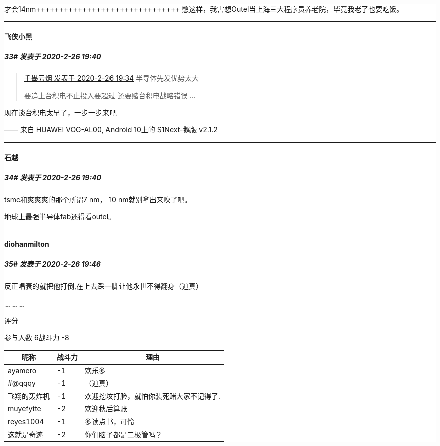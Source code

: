 才会14nm+++++++++++++++++++++++++++++++</blockquote>
憋这样，我害想Outel当上海三大程序员养老院，毕竟我老了也要吃饭。


*****

####  飞侠小黑  
##### 33#       发表于 2020-2-26 19:40


<blockquote><a href="httphttps://bbs.saraba1st.com/2b/forum.php?mod=redirect&amp;goto=findpost&amp;pid=46535653&amp;ptid=1915885" target="_blank">千墨云烟 发表于 2020-2-26 19:34</a>
半导体先发优势太大


要追上台积电不止投入要超过 还要赌台积电战略错误 ...</blockquote>
现在谈台积电太早了，一步一步来吧

—— 来自 HUAWEI VOG-AL00, Android 10上的 [S1Next-鹅版](https://github.com/ykrank/S1-Next/releases) v2.1.2


*****

####  石越  
##### 34#       发表于 2020-2-26 19:40


tsmc和爽爽爽的那个所谓7 nm， 10 nm就别拿出来吹了吧。

地球上最强半导体fab还得看outel。


*****

####  diohanmilton  
##### 35#       发表于 2020-2-26 19:46


反正唱衰的就把他打倒,在上去踩一脚让他永世不得翻身（迫真）


﹍﹍﹍

评分


 参与人数 6战斗力 -8

|昵称|战斗力|理由|
|----|---|---|
| ayamero|-1|欢乐多|
| #@qqqy|-1|（迫真）|
| 飞翔的轰炸机|-1|欢迎挖坟打脸，就怕你装死赌大家不记得了.|
| muyefytte|-2|欢迎秋后算账|
| reyes1004|-1|多读点书，可怜|
| 这就是奇迹|-2|你们脑子都是二极管吗？|
